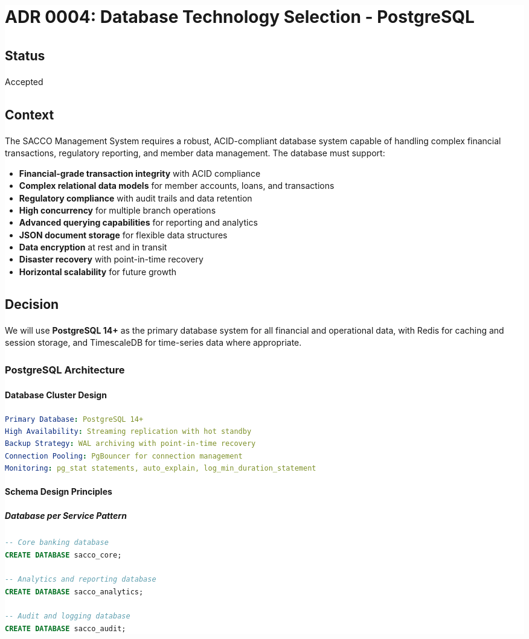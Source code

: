 # ADR 0004: Database Technology Selection - PostgreSQL

## Status
Accepted

## Context
The SACCO Management System requires a robust, ACID-compliant database system capable of handling complex financial transactions, regulatory reporting, and member data management. The database must support:

- **Financial-grade transaction integrity** with ACID compliance
- **Complex relational data models** for member accounts, loans, and transactions
- **Regulatory compliance** with audit trails and data retention
- **High concurrency** for multiple branch operations
- **Advanced querying capabilities** for reporting and analytics
- **JSON document storage** for flexible data structures
- **Data encryption** at rest and in transit
- **Disaster recovery** with point-in-time recovery
- **Horizontal scalability** for future growth

## Decision
We will use **PostgreSQL 14+** as the primary database system for all financial and operational data, with Redis for caching and session storage, and TimescaleDB for time-series data where appropriate.

### PostgreSQL Architecture

#### Database Cluster Design
```yaml
Primary Database: PostgreSQL 14+
High Availability: Streaming replication with hot standby
Backup Strategy: WAL archiving with point-in-time recovery
Connection Pooling: PgBouncer for connection management
Monitoring: pg_stat statements, auto_explain, log_min_duration_statement
```

#### Schema Design Principles

##### Database per Service Pattern
```sql
-- Core banking database
CREATE DATABASE sacco_core;

-- Analytics and reporting database  
CREATE DATABASE sacco_analytics;

-- Audit and logging database
CREATE DATABASE sacco_audit;
```
